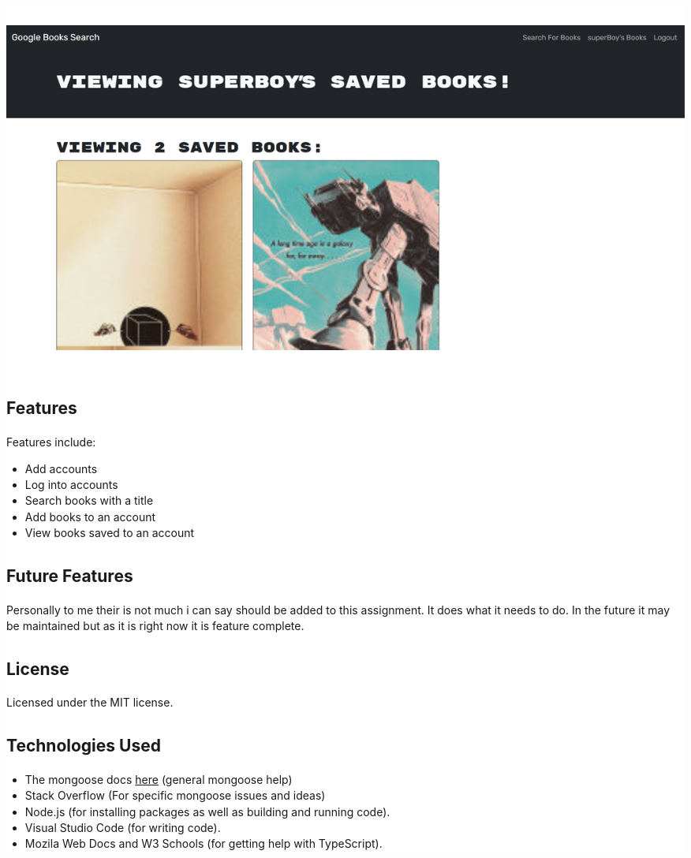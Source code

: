 <img src='./Assets/bookSearchMe.png' width='980' height='460'>

## Features

Features include:

- Add accounts
- Log into accounts
- Search books with a title
- Add books to an account
- View books saved to an account

## Future Features

Personally to me their is not much i can say should be added to this assignment. It does what it needs to do. In the future it may be maintained but as it is right now it is feature complete.

## License

Licensed under the MIT license.

## Technologies Used

<ul>
<li>The mongoose docs <a href='https://mongoosejs.com/docs/'>here</a> (general mongoose help)</li>
<li>Stack Overflow (For specific mongoose issues and ideas)</li>
<li>Node.js (for installing packages as well as building and running code).</li>
<li>Visual Studio Code (for writing code).</li>
<li>Mozila Web Docs and W3 Schools (for getting help with TypeScript).</li>
</ul>
